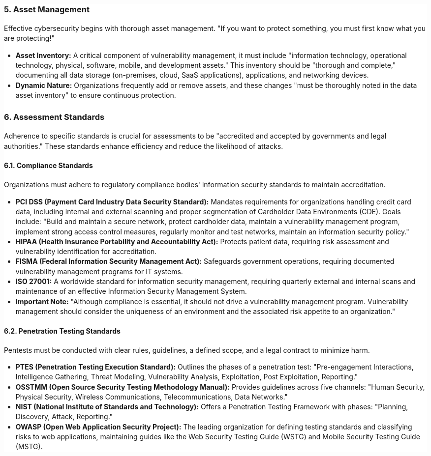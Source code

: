 ### 5. Asset Management

Effective cybersecurity begins with thorough asset management. "If you want to protect something, you must first know what you are protecting!"

- **Asset Inventory:** A critical component of vulnerability management, it must include "information technology, operational technology, physical, software, mobile, and development assets." This inventory should be "thorough and complete," documenting all data storage (on-premises, cloud, SaaS applications), applications, and networking devices.
- **Dynamic Nature:** Organizations frequently add or remove assets, and these changes "must be thoroughly noted in the data asset inventory" to ensure continuous protection.

### 6. Assessment Standards

Adherence to specific standards is crucial for assessments to be "accredited and accepted by governments and legal authorities." These standards enhance efficiency and reduce the likelihood of attacks.

#### 6.1. Compliance Standards

Organizations must adhere to regulatory compliance bodies' information security standards to maintain accreditation.

- **PCI DSS (Payment Card Industry Data Security Standard):** Mandates requirements for organizations handling credit card data, including internal and external scanning and proper segmentation of Cardholder Data Environments (CDE). Goals include: "Build and maintain a secure network, protect cardholder data, maintain a vulnerability management program, implement strong access control measures, regularly monitor and test networks, maintain an information security policy."
- **HIPAA (Health Insurance Portability and Accountability Act):** Protects patient data, requiring risk assessment and vulnerability identification for accreditation.
- **FISMA (Federal Information Security Management Act):** Safeguards government operations, requiring documented vulnerability management programs for IT systems.
- **ISO 27001:** A worldwide standard for information security management, requiring quarterly external and internal scans and maintenance of an effective Information Security Management System.
- **Important Note:** "Although compliance is essential, it should not drive a vulnerability management program. Vulnerability management should consider the uniqueness of an environment and the associated risk appetite to an organization."

#### 6.2. Penetration Testing Standards

Pentests must be conducted with clear rules, guidelines, a defined scope, and a legal contract to minimize harm.

- **PTES (Penetration Testing Execution Standard):** Outlines the phases of a penetration test: "Pre-engagement Interactions, Intelligence Gathering, Threat Modeling, Vulnerability Analysis, Exploitation, Post Exploitation, Reporting."
- **OSSTMM (Open Source Security Testing Methodology Manual):** Provides guidelines across five channels: "Human Security, Physical Security, Wireless Communications, Telecommunications, Data Networks."
- **NIST (National Institute of Standards and Technology):** Offers a Penetration Testing Framework with phases: "Planning, Discovery, Attack, Reporting."
- **OWASP (Open Web Application Security Project):** The leading organization for defining testing standards and classifying risks to web applications, maintaining guides like the Web Security Testing Guide (WSTG) and Mobile Security Testing Guide (MSTG).